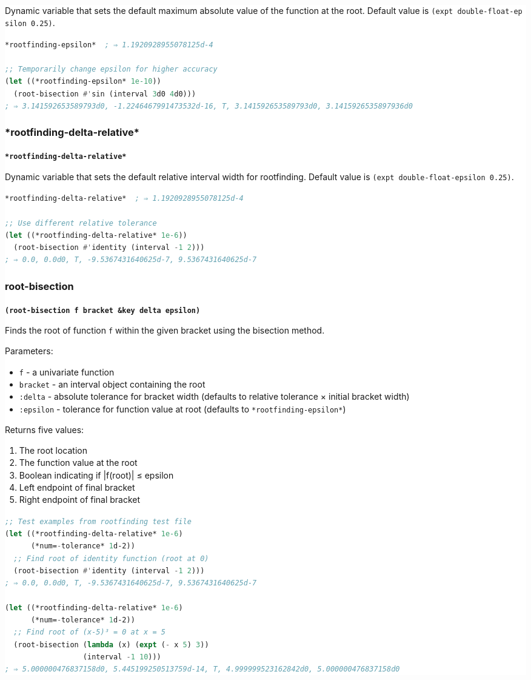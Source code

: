 Dynamic variable that sets the default maximum absolute value of the function at the root. Default value is `(expt double-float-epsilon 0.25)`.

```lisp
*rootfinding-epsilon*  ; ⇒ 1.1920928955078125d-4

;; Temporarily change epsilon for higher accuracy
(let ((*rootfinding-epsilon* 1e-10))
  (root-bisection #'sin (interval 3d0 4d0)))
; ⇒ 3.141592653589793d0, -1.2246467991473532d-16, T, 3.141592653589793d0, 3.1415926535897936d0
```

### \*rootfinding-delta-relative\*
**`*rootfinding-delta-relative*`**

Dynamic variable that sets the default relative interval width for rootfinding. Default value is `(expt double-float-epsilon 0.25)`.

```lisp
*rootfinding-delta-relative*  ; ⇒ 1.1920928955078125d-4

;; Use different relative tolerance
(let ((*rootfinding-delta-relative* 1e-6))
  (root-bisection #'identity (interval -1 2)))
; ⇒ 0.0, 0.0d0, T, -9.5367431640625d-7, 9.5367431640625d-7
```

### root-bisection
**`(root-bisection f bracket &key delta epsilon)`**

Finds the root of function `f` within the given bracket using the bisection method.

Parameters:
- `f` - a univariate function
- `bracket` - an interval object containing the root
- `:delta` - absolute tolerance for bracket width (defaults to relative tolerance × initial bracket width)
- `:epsilon` - tolerance for function value at root (defaults to `*rootfinding-epsilon*`)

Returns five values:
1. The root location
2. The function value at the root
3. Boolean indicating if |f(root)| ≤ epsilon
4. Left endpoint of final bracket
5. Right endpoint of final bracket

```lisp
;; Test examples from rootfinding test file
(let ((*rootfinding-delta-relative* 1e-6)
      (*num=-tolerance* 1d-2))
  ;; Find root of identity function (root at 0)
  (root-bisection #'identity (interval -1 2)))
; ⇒ 0.0, 0.0d0, T, -9.5367431640625d-7, 9.5367431640625d-7

(let ((*rootfinding-delta-relative* 1e-6)
      (*num=-tolerance* 1d-2))
  ;; Find root of (x-5)³ = 0 at x = 5
  (root-bisection (lambda (x) (expt (- x 5) 3))
                  (interval -1 10)))
; ⇒ 5.000000476837158d0, 5.445199250513759d-14, T, 4.999999523162842d0, 5.000000476837158d0
```
